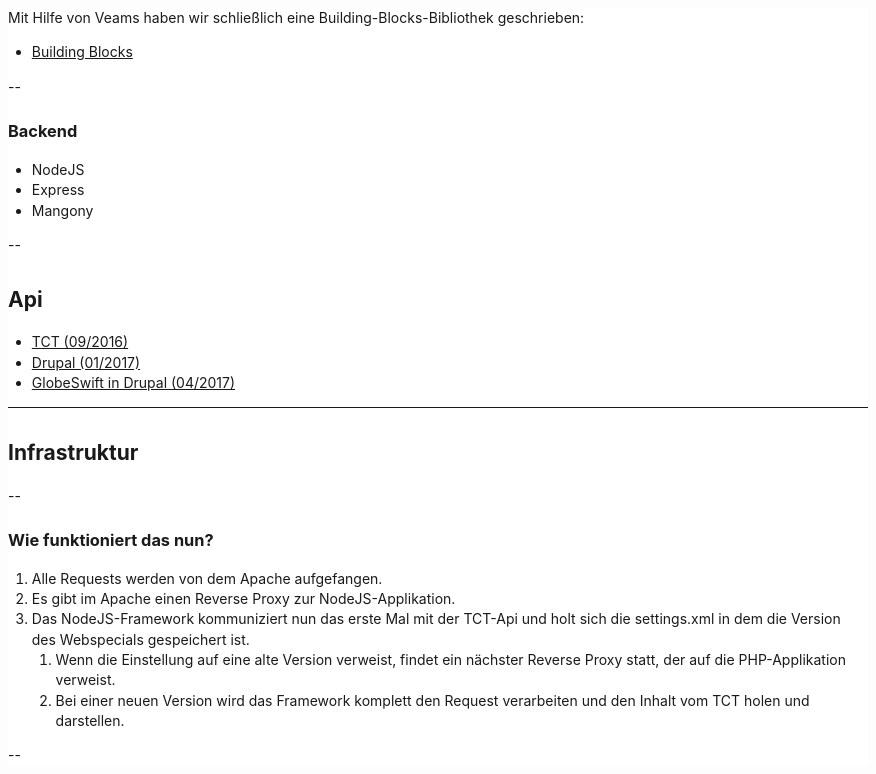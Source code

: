 Mit Hilfe von Veams haben wir schließlich eine Building-Blocks-Bibliothek geschrieben:
- [Building Blocks](http://demo.aperto.de/presentation/vw-building-blocks/develop/)

--

### Backend
- NodeJS
- Express
- Mangony

--

## Api
- [TCT (09/2016)](http://tct.volkswagen.com/cvtct/protected/start.html)
- [Drupal (01/2017)](https://vwn.live.aperto.de/welcome)
- [GlobeSwift in Drupal (04/2017)](http://vwn-cms.dev.aperto.de/poolswift#/?_k=yrncnh)

---

## Infrastruktur

--

### Wie funktioniert das nun?

1. Alle Requests werden von dem Apache aufgefangen.
1. Es gibt im Apache einen Reverse Proxy zur NodeJS-Applikation.
1. Das NodeJS-Framework kommuniziert nun das erste Mal mit der TCT-Api und holt sich die settings.xml in dem die Version des Webspecials gespeichert ist.
    1. Wenn die Einstellung auf eine alte Version verweist, findet ein nächster Reverse Proxy statt, der auf die PHP-Applikation verweist.
    1. Bei einer neuen Version wird das Framework komplett den Request verarbeiten und den Inhalt vom TCT holen und darstellen.

--
